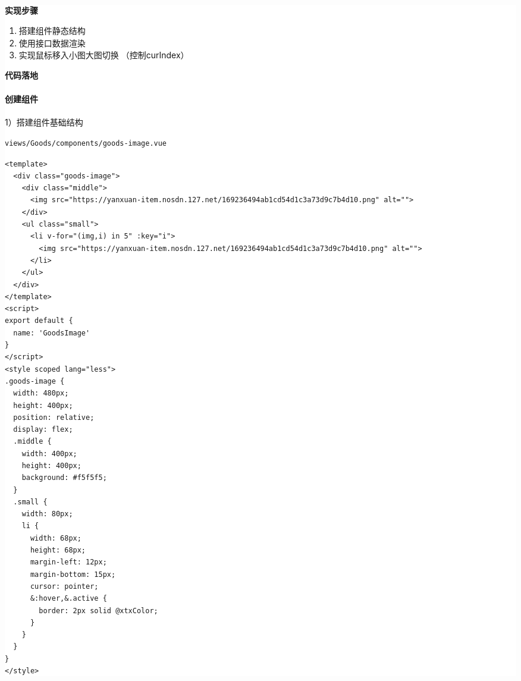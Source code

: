 **实现步骤**

1. 搭建组件静态结构
2. 使用接口数据渲染
3. 实现鼠标移入小图大图切换 （控制curIndex）

**代码落地**

#### 创建组件

1）搭建组件基础结构

`views/Goods/components/goods-image.vue`

```vue
<template>
  <div class="goods-image">
    <div class="middle">
      <img src="https://yanxuan-item.nosdn.127.net/169236494ab1cd54d1c3a73d9c7b4d10.png" alt="">
    </div>
    <ul class="small">
      <li v-for="(img,i) in 5" :key="i">
        <img src="https://yanxuan-item.nosdn.127.net/169236494ab1cd54d1c3a73d9c7b4d10.png" alt="">
      </li>
    </ul>
  </div>
</template>
<script>
export default {
  name: 'GoodsImage'
}
</script>
<style scoped lang="less">
.goods-image {
  width: 480px;
  height: 400px;
  position: relative;
  display: flex;
  .middle {
    width: 400px;
    height: 400px;
    background: #f5f5f5;
  }
  .small {
    width: 80px;
    li {
      width: 68px;
      height: 68px;
      margin-left: 12px;
      margin-bottom: 15px;
      cursor: pointer;
      &:hover,&.active {
        border: 2px solid @xtxColor;
      }
    }
  }
}
</style>
```
